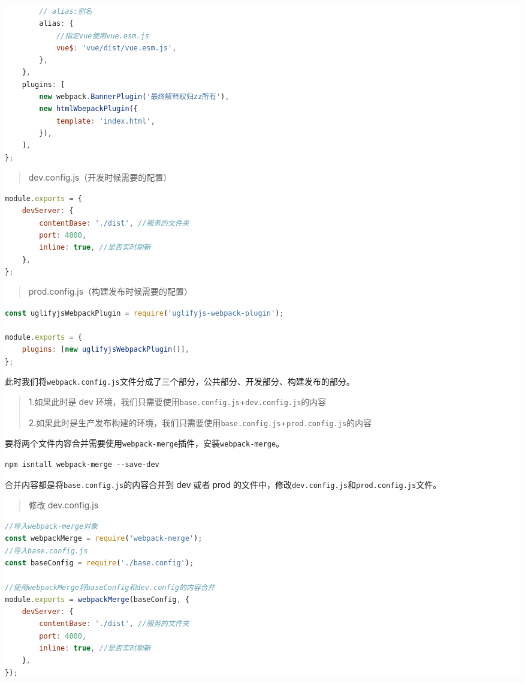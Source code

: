 ```javascript
		// alias:别名
		alias: {
			//指定vue使用vue.esm.js
			vue$: 'vue/dist/vue.esm.js',
		},
	},
	plugins: [
		new webpack.BannerPlugin('最终解释权归zz所有'),
		new htmlWbepackPlugin({
			template: 'index.html',
		}),
	],
};
```

> dev.config.js（开发时候需要的配置）

```javascript
module.exports = {
	devServer: {
		contentBase: './dist', //服务的文件夹
		port: 4000,
		inline: true, //是否实时刷新
	},
};
```

> prod.config.js（构建发布时候需要的配置）

```javascript
const uglifyjsWebpackPlugin = require('uglifyjs-webpack-plugin');

module.exports = {
	plugins: [new uglifyjsWebpackPlugin()],
};
```

此时我们将`webpack.config.js`文件分成了三个部分，公共部分、开发部分、构建发布的部分。

> 1.如果此时是 dev 环境，我们只需要使用`base.config.js`+`dev.config.js`的内容
>
> 2.如果此时是生产发布构建的环境，我们只需要使用`base.config.js`+`prod.config.js`的内容

要将两个文件内容合并需要使用`webpack-merge`插件，安装`webpack-merge`。

```shell
npm isntall webpack-merge --save-dev
```

合并内容都是将`base.config.js`的内容合并到 dev 或者 prod 的文件中，修改`dev.config.js`和`prod.config.js`文件。

> 修改 dev.config.js

```javascript
//导入webpack-merge对象
const webpackMerge = require('webpack-merge');
//导入base.config.js
const baseConfig = require('./base.config');

//使用webpackMerge将baseConfig和dev.config的内容合并
module.exports = webpackMerge(baseConfig, {
	devServer: {
		contentBase: './dist', //服务的文件夹
		port: 4000,
		inline: true, //是否实时刷新
	},
});
```
